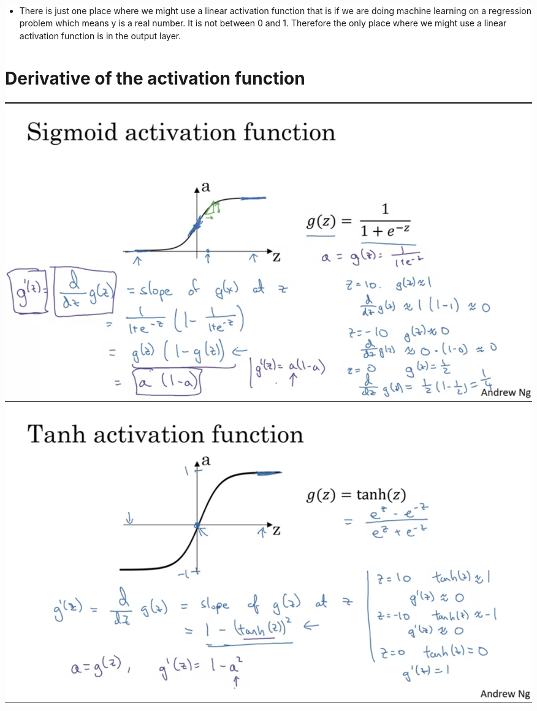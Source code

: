 - There is just one place where we might use a linear activation function that is if we are doing machine learning on a regression problem which means y is a real number. It is not between 0 and 1. Therefore the only place where we might use a linear activation function is in the output layer.
	
# Derivative of the activation function 
![](Images/img69.png)
![](Images/img70.png)